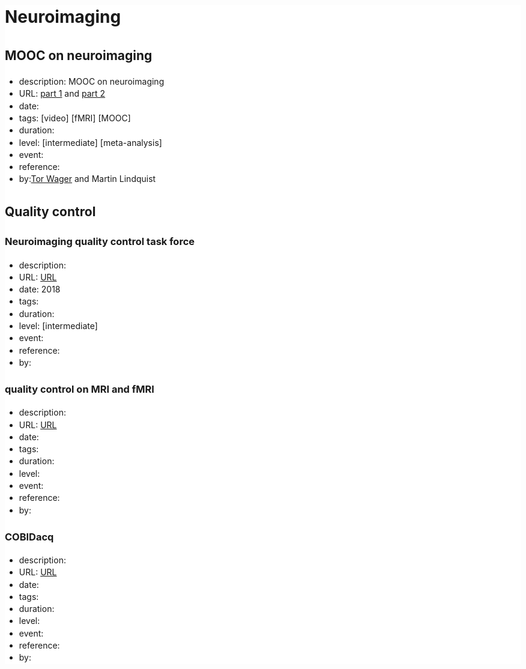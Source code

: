# Neuroimaging

##  MOOC on neuroimaging

-   description: MOOC on neuroimaging
-   URL: [part 1](https://en.coursera.org/learn/functional-mri)
  and [part 2](https://en.coursera.org/learn/functional-mri-2)
-   date:
-   tags: [video] [fMRI] [MOOC]
-   duration:
-   level: [intermediate] [meta-analysis]
-   event:
-   reference:
-   by:[Tor Wager](https://twitter.com/torwager) and Martin Lindquist


## Quality control

### Neuroimaging quality control task force

-   description:
-   URL: [URL](https://crossinvalidation.com/2018/07/31/neuroimaging-quality-control-niqc-task-force-to-develop-protocols-tools-and-manuals/)
-   date: 2018
-   tags:
-   duration:
-   level: [intermediate]
-   event:
-   reference:
-   by:


### quality control on MRI and fMRI

-   description:
-   URL: [URL](https://practicalfmri.blogspot.com/2014/08/qa-for-fmri-part-3-facility-qa-what-to.html)
-   date:
-   tags:
-   duration:
-   level:
-   event:
-   reference:
-   by:


### COBIDacq

-   description:
-   URL: [URL](https://practicalfmri.blogspot.com/2017/12/cobidacq.html)
-   date:
-   tags:
-   duration:
-   level:
-   event:
-   reference:
-   by:
